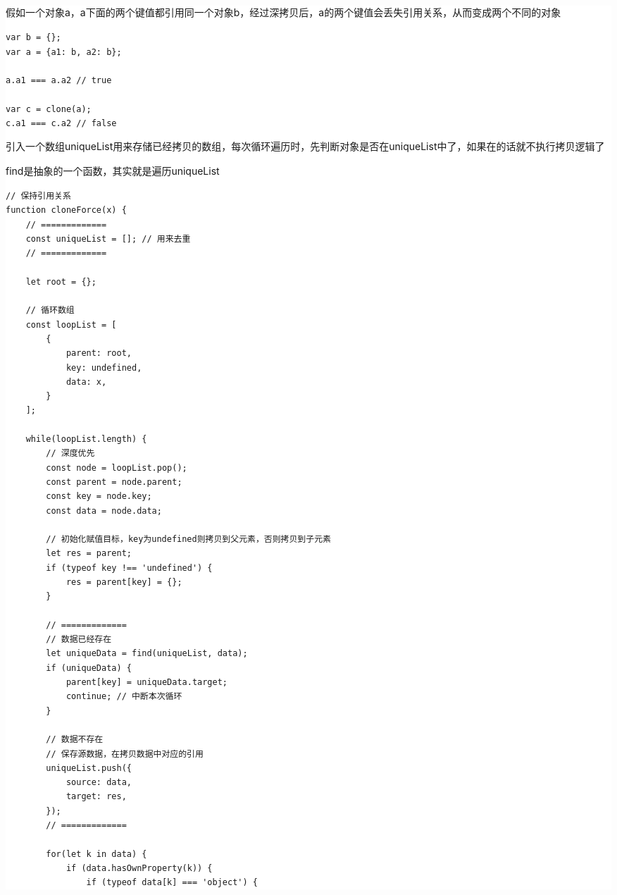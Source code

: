 假如一个对象a，a下面的两个键值都引用同一个对象b，经过深拷贝后，a的两个键值会丢失引用关系，从而变成两个不同的对象

```
var b = {};
var a = {a1: b, a2: b};

a.a1 === a.a2 // true

var c = clone(a);
c.a1 === c.a2 // false
```

引入一个数组uniqueList用来存储已经拷贝的数组，每次循环遍历时，先判断对象是否在uniqueList中了，如果在的话就不执行拷贝逻辑了

find是抽象的一个函数，其实就是遍历uniqueList

```
// 保持引用关系
function cloneForce(x) {
    // =============
    const uniqueList = []; // 用来去重
    // =============

    let root = {};

    // 循环数组
    const loopList = [
        {
            parent: root,
            key: undefined,
            data: x,
        }
    ];

    while(loopList.length) {
        // 深度优先
        const node = loopList.pop();
        const parent = node.parent;
        const key = node.key;
        const data = node.data;

        // 初始化赋值目标，key为undefined则拷贝到父元素，否则拷贝到子元素
        let res = parent;
        if (typeof key !== 'undefined') {
            res = parent[key] = {};
        }
        
        // =============
        // 数据已经存在
        let uniqueData = find(uniqueList, data);
        if (uniqueData) {
            parent[key] = uniqueData.target;
            continue; // 中断本次循环
        }

        // 数据不存在
        // 保存源数据，在拷贝数据中对应的引用
        uniqueList.push({
            source: data,
            target: res,
        });
        // =============
    
        for(let k in data) {
            if (data.hasOwnProperty(k)) {
                if (typeof data[k] === 'object') {
```